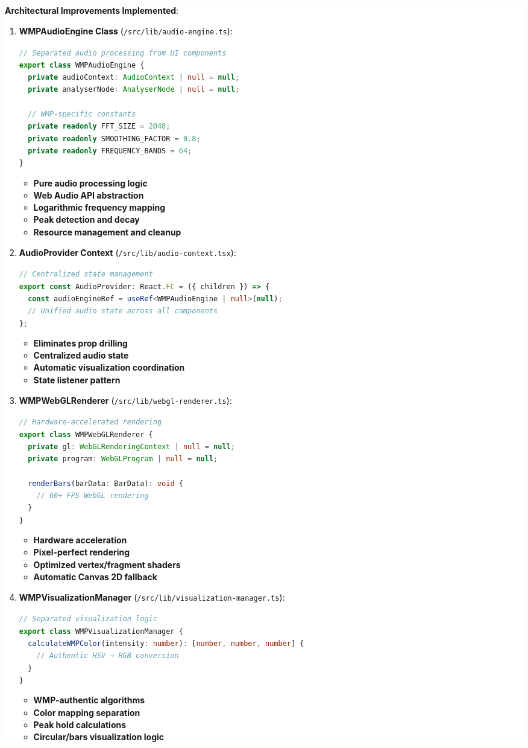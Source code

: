 **Architectural Improvements Implemented**:

1. **WMPAudioEngine Class** (`/src/lib/audio-engine.ts`):
   ```typescript
   // Separated audio processing from UI components
   export class WMPAudioEngine {
     private audioContext: AudioContext | null = null;
     private analyserNode: AnalyserNode | null = null;
     
     // WMP-specific constants
     private readonly FFT_SIZE = 2048;
     private readonly SMOOTHING_FACTOR = 0.8;
     private readonly FREQUENCY_BANDS = 64;
   }
   ```
   - **Pure audio processing logic**
   - **Web Audio API abstraction**
   - **Logarithmic frequency mapping**
   - **Peak detection and decay**
   - **Resource management and cleanup**

2. **AudioProvider Context** (`/src/lib/audio-context.tsx`):
   ```typescript
   // Centralized state management
   export const AudioProvider: React.FC = ({ children }) => {
     const audioEngineRef = useRef<WMPAudioEngine | null>(null);
     // Unified audio state across all components
   };
   ```
   - **Eliminates prop drilling**
   - **Centralized audio state**
   - **Automatic visualization coordination**
   - **State listener pattern**

3. **WMPWebGLRenderer** (`/src/lib/webgl-renderer.ts`):
   ```typescript
   // Hardware-accelerated rendering
   export class WMPWebGLRenderer {
     private gl: WebGLRenderingContext | null = null;
     private program: WebGLProgram | null = null;
     
     renderBars(barData: BarData): void {
       // 60+ FPS WebGL rendering
     }
   }
   ```
   - **Hardware acceleration**
   - **Pixel-perfect rendering**
   - **Optimized vertex/fragment shaders**
   - **Automatic Canvas 2D fallback**

4. **WMPVisualizationManager** (`/src/lib/visualization-manager.ts`):
   ```typescript
   // Separated visualization logic
   export class WMPVisualizationManager {
     calculateWMPColor(intensity: number): [number, number, number] {
       // Authentic HSV → RGB conversion
     }
   }
   ```
   - **WMP-authentic algorithms**
   - **Color mapping separation**
   - **Peak hold calculations**
   - **Circular/bars visualization logic**
